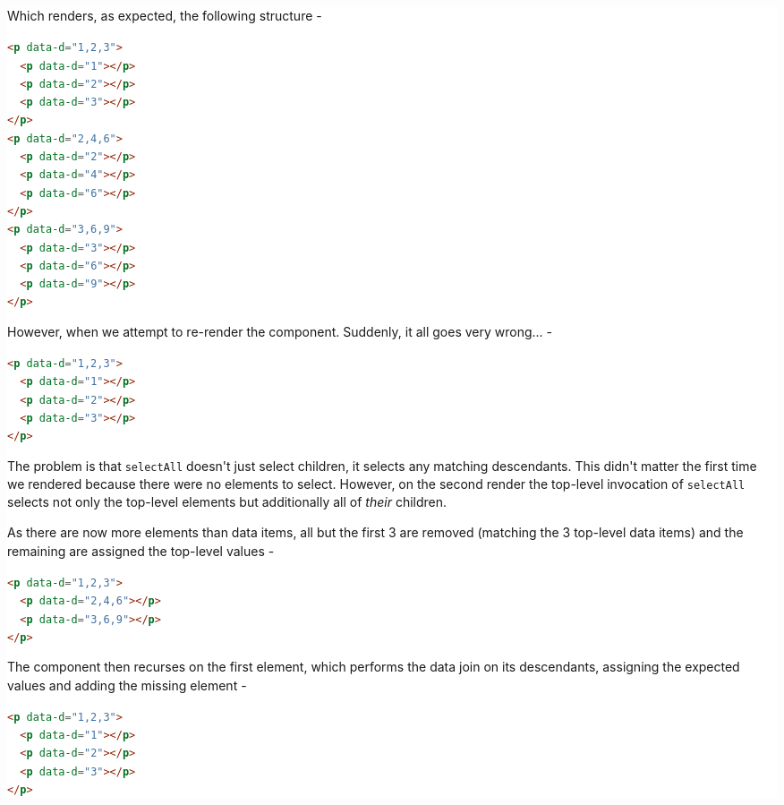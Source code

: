 Which renders, as expected, the following structure -

~~~ html
<p data-d="1,2,3">
  <p data-d="1"></p>
  <p data-d="2"></p>
  <p data-d="3"></p>
</p>
<p data-d="2,4,6">
  <p data-d="2"></p>
  <p data-d="4"></p>
  <p data-d="6"></p>
</p>
<p data-d="3,6,9">
  <p data-d="3"></p>
  <p data-d="6"></p>
  <p data-d="9"></p>
</p>
~~~

However, when we attempt to re-render the component. Suddenly, it all goes very wrong... -

~~~ html
<p data-d="1,2,3">
  <p data-d="1"></p>
  <p data-d="2"></p>
  <p data-d="3"></p>
</p>
~~~

The problem is that `selectAll` doesn't just select children, it selects any matching descendants. This didn't matter the first time we rendered because there were no elements to select. However, on the second render the top-level invocation of `selectAll` selects not only the top-level elements but additionally all of *their* children.

As there are now more elements than data items, all but the first 3 are removed (matching the 3 top-level data items) and the remaining are assigned the top-level values -

~~~ html
<p data-d="1,2,3">
  <p data-d="2,4,6"></p>
  <p data-d="3,6,9"></p>
</p>
~~~

The component then recurses on the first element, which performs the data join on its descendants, assigning the expected values and adding the missing element -


~~~ html
<p data-d="1,2,3">
  <p data-d="1"></p>
  <p data-d="2"></p>
  <p data-d="3"></p>
</p>
~~~

